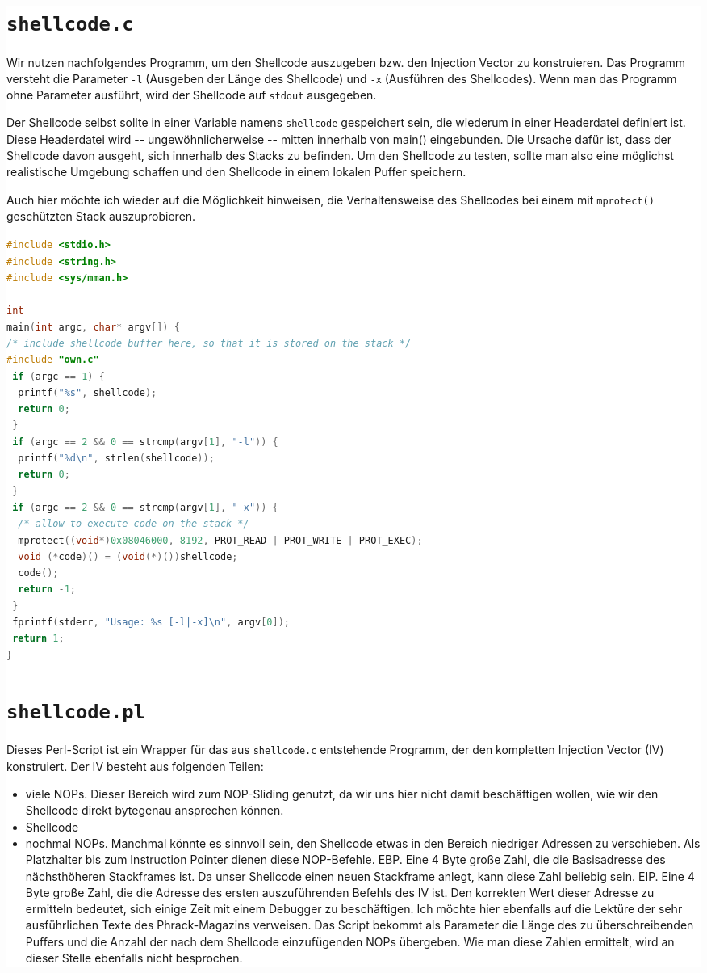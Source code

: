 # `shellcode.c`

Wir nutzen nachfolgendes Programm, um den Shellcode auszugeben bzw. den Injection Vector zu konstruieren. Das Programm versteht die Parameter `-l` (Ausgeben der Länge des Shellcode) und `-x` (Ausführen des Shellcodes). Wenn man das Programm ohne Parameter ausführt, wird der Shellcode auf `stdout` ausgegeben.

Der Shellcode selbst sollte in einer Variable namens `shellcode` gespeichert sein, die wiederum in einer Headerdatei definiert ist. Diese Headerdatei wird -- ungewöhnlicherweise -- mitten innerhalb von main() eingebunden. Die Ursache dafür ist, dass der Shellcode davon ausgeht, sich innerhalb des Stacks zu befinden. Um den Shellcode zu testen, sollte man also eine möglichst realistische Umgebung schaffen und den Shellcode in einem lokalen Puffer speichern.

Auch hier möchte ich wieder auf die Möglichkeit hinweisen, die Verhaltensweise des Shellcodes bei einem mit `mprotect()` geschützten Stack auszuprobieren.

```c
#include <stdio.h>
#include <string.h>
#include <sys/mman.h>
 
int
main(int argc, char* argv[]) {
/* include shellcode buffer here, so that it is stored on the stack */
#include "own.c"
 if (argc == 1) {
  printf("%s", shellcode);
  return 0;
 }
 if (argc == 2 && 0 == strcmp(argv[1], "-l")) {
  printf("%d\n", strlen(shellcode));
  return 0;
 }
 if (argc == 2 && 0 == strcmp(argv[1], "-x")) {
  /* allow to execute code on the stack */
  mprotect((void*)0x08046000, 8192, PROT_READ | PROT_WRITE | PROT_EXEC);
  void (*code)() = (void(*)())shellcode;
  code();
  return -1;
 }
 fprintf(stderr, "Usage: %s [-l|-x]\n", argv[0]);
 return 1;
}
```

# `shellcode.pl`

Dieses Perl-Script ist ein Wrapper für das aus `shellcode.c` entstehende Programm, der den kompletten Injection Vector (IV) konstruiert. Der IV besteht aus folgenden Teilen:

- viele NOPs. Dieser Bereich wird zum NOP-Sliding genutzt, da wir uns hier nicht damit beschäftigen wollen, wie wir den Shellcode direkt bytegenau ansprechen können.
- Shellcode
- nochmal NOPs. Manchmal könnte es sinnvoll sein, den Shellcode etwas in den Bereich niedriger Adressen zu verschieben. Als Platzhalter bis zum Instruction Pointer dienen diese NOP-Befehle. EBP. Eine 4 Byte große Zahl, die die Basisadresse des nächsthöheren Stackframes ist. Da unser Shellcode einen neuen Stackframe anlegt, kann diese Zahl beliebig sein. EIP. Eine 4 Byte große Zahl, die die Adresse des ersten auszuführenden Befehls des IV ist. Den korrekten Wert dieser Adresse zu ermitteln bedeutet, sich einige Zeit mit einem Debugger zu beschäftigen. Ich möchte hier ebenfalls auf die Lektüre der sehr ausführlichen Texte des Phrack-Magazins verweisen. Das Script bekommt als Parameter die Länge des zu überschreibenden Puffers und die Anzahl der nach dem Shellcode einzufügenden NOPs übergeben. Wie man diese Zahlen ermittelt, wird an dieser Stelle ebenfalls nicht besprochen.
    